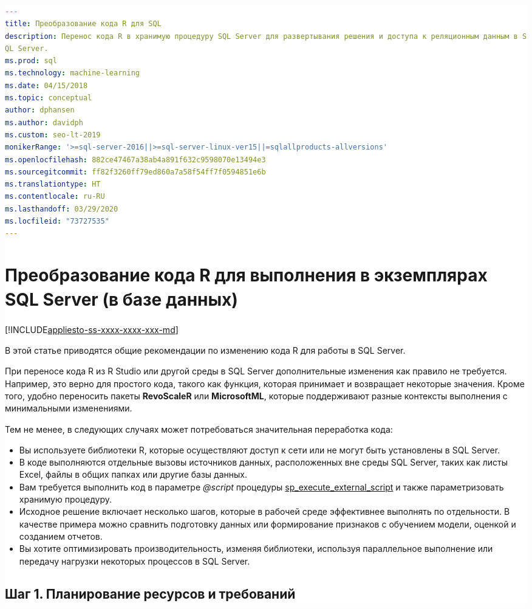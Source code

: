 ```yaml
---
title: Преобразование кода R для SQL
description: Перенос кода R в хранимую процедуру SQL Server для развертывания решения и доступа к реляционным данным в SQL Server.
ms.prod: sql
ms.technology: machine-learning
ms.date: 04/15/2018
ms.topic: conceptual
author: dphansen
ms.author: davidph
ms.custom: seo-lt-2019
monikerRange: '>=sql-server-2016||>=sql-server-linux-ver15||=sqlallproducts-allversions'
ms.openlocfilehash: 882ce47467a38ab4a891f632c9598070e13494e3
ms.sourcegitcommit: ff82f3260ff79ed860a7a58f54ff7f0594851e6b
ms.translationtype: HT
ms.contentlocale: ru-RU
ms.lasthandoff: 03/29/2020
ms.locfileid: "73727535"
---
```

# <a name="convert-r-code-for-execution-in-sql-server-in-database-instances"></a>Преобразование кода R для выполнения в экземплярах SQL Server (в базе данных)
[!INCLUDE[appliesto-ss-xxxx-xxxx-xxx-md](../../includes/appliesto-ss-xxxx-xxxx-xxx-md.md)]

В этой статье приводятся общие рекомендации по изменению кода R для работы в SQL Server. 

При переносе кода R из R Studio или другой среды в SQL Server дополнительные изменения как правило не требуется. Например, это верно для простого кода, такого как функция, которая принимает и возвращает некоторые значения. Кроме того, удобно переносить пакеты **RevoScaleR** или **MicrosoftML**, которые поддерживают разные контексты выполнения с минимальными изменениями.

Тем не менее, в следующих случаях может потребоваться значительная переработка кода:

+ Вы используете библиотеки R, которые осуществляют доступ к сети или не могут быть установлены в SQL Server.
+ В коде выполняются отдельные вызовы источников данных, расположенных вне среды SQL Server, таких как листы Excel, файлы в общих папках или другие базы данных. 
+ Вам требуется выполнить код в параметре *\@script* процедуры [sp_execute_external_script](../../relational-databases/system-stored-procedures/sp-execute-external-script-transact-sql.md) и также параметризовать хранимую процедуру.
+ Исходное решение включает несколько шагов, которые в рабочей среде эффективнее выполнять по отдельности. В качестве примера можно сравнить подготовку данных или формирование признаков с обучением модели, оценкой и созданием отчетов.
+ Вы хотите оптимизировать производительность, изменяя библиотеки, используя параллельное выполнение или передачу нагрузки некоторых процессов в SQL Server. 

## <a name="step-1-plan-requirements-and-resources"></a>Шаг 1. Планирование ресурсов и требований
